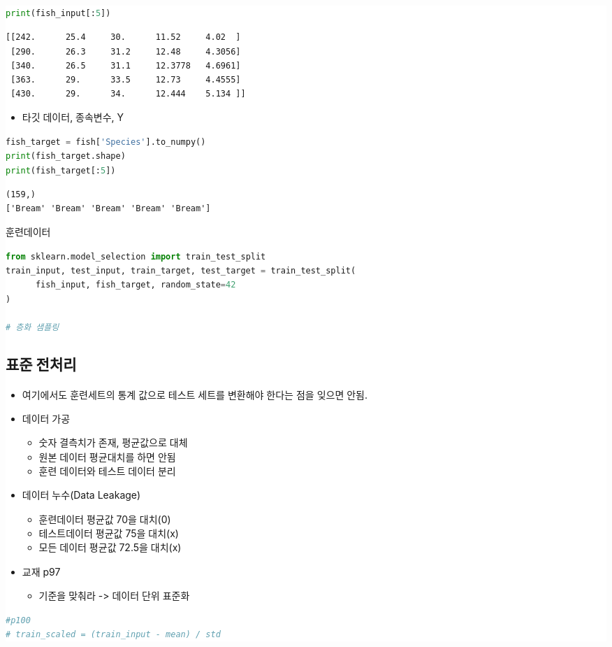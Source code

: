 


```python
print(fish_input[:5])
```

    [[242.      25.4     30.      11.52     4.02  ]
     [290.      26.3     31.2     12.48     4.3056]
     [340.      26.5     31.1     12.3778   4.6961]
     [363.      29.      33.5     12.73     4.4555]
     [430.      29.      34.      12.444    5.134 ]]
    

- 타깃 데이터, 종속변수, Y


```python
fish_target = fish['Species'].to_numpy()
print(fish_target.shape)
print(fish_target[:5])
```

    (159,)
    ['Bream' 'Bream' 'Bream' 'Bream' 'Bream']
    

훈련데이터


```python
from sklearn.model_selection import train_test_split
train_input, test_input, train_target, test_target = train_test_split(
      fish_input, fish_target, random_state=42
)

# 층화 샘플링
```

## 표준 전처리
- 여기에서도 훈련세트의 통계 값으로 테스트 세트를 변환해야 한다는 점을 잊으면 안됨.

- 데이터 가공
  + 숫자 결측치가 존재, 평균값으로 대체
  + 원본 데이터 평균대치를 하면 안됨
  + 훈련 데이터와 테스트 데이터 분리
- 데이터 누수(Data Leakage) 
  + 훈련데이터 평균값 70을 대치(0)
  + 테스트데이터 평균값 75을 대치(x)
  + 모든 데이터 평균값 72.5을 대치(x)

- 교재 p97
  - 기준을 맞춰라  -> 데이터 단위 표준화


```python
#p100
# train_scaled = (train_input - mean) / std
```
